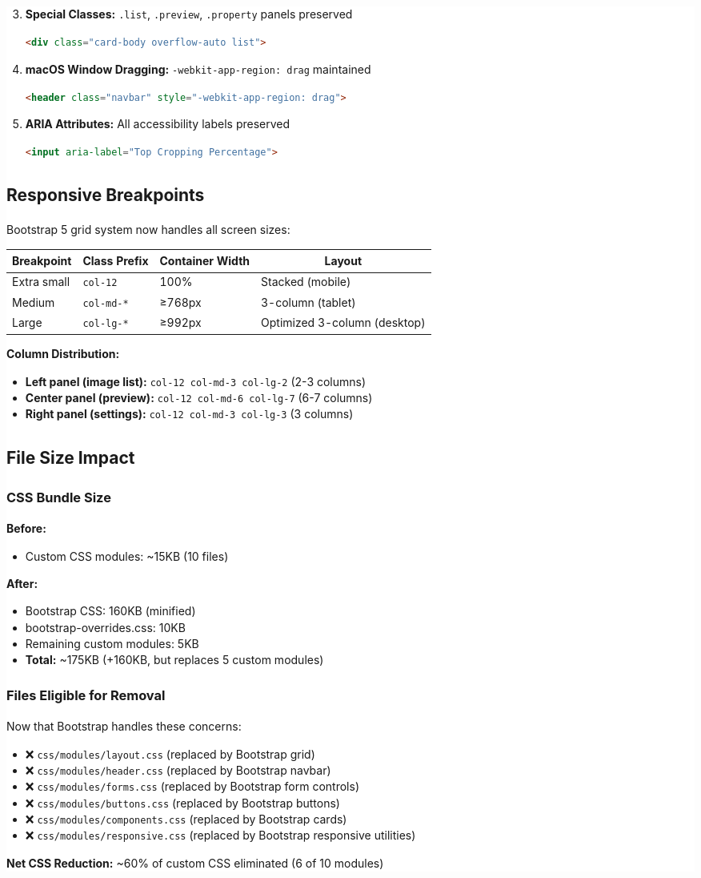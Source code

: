 3. **Special Classes:** `.list`, `.preview`, `.property` panels preserved
   ```html
   <div class="card-body overflow-auto list">
   ```

4. **macOS Window Dragging:** `-webkit-app-region: drag` maintained
   ```html
   <header class="navbar" style="-webkit-app-region: drag">
   ```

5. **ARIA Attributes:** All accessibility labels preserved
   ```html
   <input aria-label="Top Cropping Percentage">
   ```

## Responsive Breakpoints

Bootstrap 5 grid system now handles all screen sizes:

| Breakpoint | Class Prefix | Container Width | Layout |
|-----------|--------------|----------------|---------|
| Extra small | `col-12` | 100% | Stacked (mobile) |
| Medium | `col-md-*` | ≥768px | 3-column (tablet) |
| Large | `col-lg-*` | ≥992px | Optimized 3-column (desktop) |

**Column Distribution:**
- **Left panel (image list):** `col-12 col-md-3 col-lg-2` (2-3 columns)
- **Center panel (preview):** `col-12 col-md-6 col-lg-7` (6-7 columns)
- **Right panel (settings):** `col-12 col-md-3 col-lg-3` (3 columns)

## File Size Impact

### CSS Bundle Size
**Before:**
- Custom CSS modules: ~15KB (10 files)

**After:**
- Bootstrap CSS: 160KB (minified)
- bootstrap-overrides.css: 10KB
- Remaining custom modules: 5KB
- **Total:** ~175KB (+160KB, but replaces 5 custom modules)

### Files Eligible for Removal
Now that Bootstrap handles these concerns:
- ❌ `css/modules/layout.css` (replaced by Bootstrap grid)
- ❌ `css/modules/header.css` (replaced by Bootstrap navbar)
- ❌ `css/modules/forms.css` (replaced by Bootstrap form controls)
- ❌ `css/modules/buttons.css` (replaced by Bootstrap buttons)
- ❌ `css/modules/components.css` (replaced by Bootstrap cards)
- ❌ `css/modules/responsive.css` (replaced by Bootstrap responsive utilities)

**Net CSS Reduction:** ~60% of custom CSS eliminated (6 of 10 modules)

